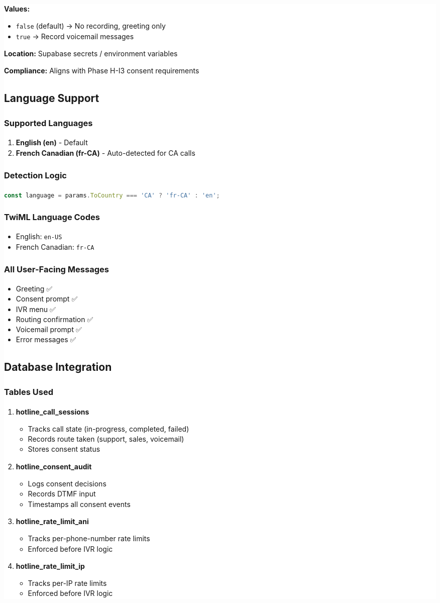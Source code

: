 **Values:**
- `false` (default) → No recording, greeting only
- `true` → Record voicemail messages

**Location:** Supabase secrets / environment variables

**Compliance:** Aligns with Phase H-I3 consent requirements

## Language Support

### Supported Languages
1. **English (en)** - Default
2. **French Canadian (fr-CA)** - Auto-detected for CA calls

### Detection Logic
```typescript
const language = params.ToCountry === 'CA' ? 'fr-CA' : 'en';
```

### TwiML Language Codes
- English: `en-US`
- French Canadian: `fr-CA`

### All User-Facing Messages
- Greeting ✅
- Consent prompt ✅
- IVR menu ✅
- Routing confirmation ✅
- Voicemail prompt ✅
- Error messages ✅

## Database Integration

### Tables Used

1. **hotline_call_sessions**
   - Tracks call state (in-progress, completed, failed)
   - Records route taken (support, sales, voicemail)
   - Stores consent status

2. **hotline_consent_audit**
   - Logs consent decisions
   - Records DTMF input
   - Timestamps all consent events

3. **hotline_rate_limit_ani**
   - Tracks per-phone-number rate limits
   - Enforced before IVR logic

4. **hotline_rate_limit_ip**
   - Tracks per-IP rate limits
   - Enforced before IVR logic
